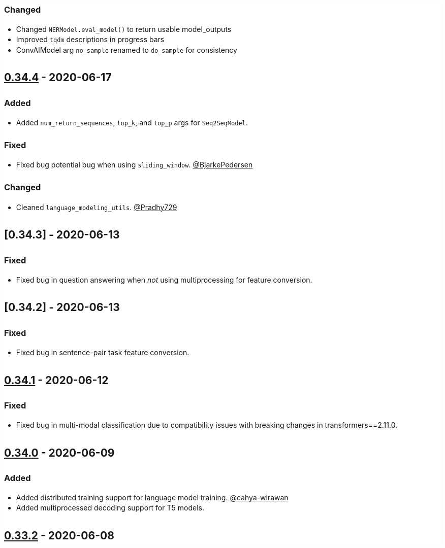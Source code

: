 ### Changed

- Changed `NERModel.eval_model()` to return usable model_outputs
- Improved `tqdm` descriptions in progress bars
- ConvAIModel arg `no_sample` renamed to `do_sample` for consistency

## [0.34.4][0.34.4] - 2020-06-17

### Added

- Added `num_return_sequences`, `top_k`, and `top_p` args for `Seq2SeqModel`.

### Fixed

- Fixed bug potential bug when using `sliding_window`. [@BjarkePedersen](https://github.com/BjarkePedersen)

### Changed

- Cleaned `language_modeling_utils`. [@Pradhy729](https://github.com/Pradhy729)

## [0.34.3] - 2020-06-13

### Fixed

- Fixed bug in question answering when *not* using multiprocessing for feature conversion.

## [0.34.2] - 2020-06-13

### Fixed

- Fixed bug in sentence-pair task feature conversion.

## [0.34.1][0.34.1] - 2020-06-12

### Fixed

- Fixed bug in multi-modal classification due to compatibility issues with breaking changes in transformers==2.11.0.

## [0.34.0][0.34.0] - 2020-06-09

### Added

- Added distributed training support for language model training. [@cahya-wirawan](https://github.com/cahya-wirawan)
- Added multiprocessed decoding support for T5 models.

## [0.33.2][0.33.2] - 2020-06-08


[0.61.7]: https://github.com/ThilinaRajapakse/simpletransformers/compare/a7e7fff...HEAD
[0.61.6]: https://github.com/ThilinaRajapakse/simpletransformers/compare/281ff31...a7e7fff
[0.61.5]: https://github.com/ThilinaRajapakse/simpletransformers/compare/b49bf28...281ff31
[0.61.4]: https://github.com/ThilinaRajapakse/simpletransformers/compare/87eeb0e...b49bf28
[0.61.0]: https://github.com/ThilinaRajapakse/simpletransformers/compare/76f1df5...87eeb0e
[0.60.9]: https://github.com/ThilinaRajapakse/simpletransformers/compare/de06bfb...76f1df5
[0.60.2]: https://github.com/ThilinaRajapakse/simpletransformers/compare/de989b5...de06bfb
[0.60.1]: https://github.com/ThilinaRajapakse/simpletransformers/compare/6f189e0...de989b5
[0.60.0]: https://github.com/ThilinaRajapakse/simpletransformers/compare/5840749...6f189e0
[0.51.16]: https://github.com/ThilinaRajapakse/simpletransformers/compare/b42898e...5840749
[0.51.15]: https://github.com/ThilinaRajapakse/simpletransformers/compare/2af55e9...b42898e
[0.51.14]: https://github.com/ThilinaRajapakse/simpletransformers/compare/278fca1...2af55e9
[0.51.13]: https://github.com/ThilinaRajapakse/simpletransformers/compare/4a5c295...278fca1
[0.51.12]: https://github.com/ThilinaRajapakse/simpletransformers/compare/36fc7a6...4a5c295
[0.51.11]: https://github.com/ThilinaRajapakse/simpletransformers/compare/3ce3651...36fc7a6
[0.51.10]: https://github.com/ThilinaRajapakse/simpletransformers/compare/3ce3651...3ce3651
[0.51.9]: https://github.com/ThilinaRajapakse/simpletransformers/compare/3cfc400...3ce3651
[0.51.8]: https://github.com/ThilinaRajapakse/simpletransformers/compare/3cfc400...3ce3651
[0.51.7]: https://github.com/ThilinaRajapakse/simpletransformers/compare/58a563e...3cfc400
[0.51.5]: https://github.com/ThilinaRajapakse/simpletransformers/compare/0609ccd...58a563e
[0.51.3]: https://github.com/ThilinaRajapakse/simpletransformers/compare/c733785...0609ccd
[0.51.2]: https://github.com/ThilinaRajapakse/simpletransformers/compare/d583c6a...c733785
[0.51.1]: https://github.com/ThilinaRajapakse/simpletransformers/compare/5f4bc8d...d583c6a
[0.51.0]: https://github.com/ThilinaRajapakse/simpletransformers/compare/a0f382e...5f4bc8d
[0.50.0]: https://github.com/ThilinaRajapakse/simpletransformers/compare/2e2c50e...a0f382e
[0.49.4]: https://github.com/ThilinaRajapakse/simpletransformers/compare/6025b6f...2e2c50e
[0.49.3]: https://github.com/ThilinaRajapakse/simpletransformers/compare/9440c6e...6025b6f
[0.49.1]: https://github.com/ThilinaRajapakse/simpletransformers/compare/d4d66d6...9440c6e
[0.49.0]: https://github.com/ThilinaRajapakse/simpletransformers/compare/77da311...d4d66d6
[0.48.15]: https://github.com/ThilinaRajapakse/simpletransformers/compare/38d0cd8...77da311
[0.48.14]: https://github.com/ThilinaRajapakse/simpletransformers/compare/3ce9288...38d0cd8
[0.48.13]: https://github.com/ThilinaRajapakse/simpletransformers/compare/6881e5c...3ce9288
[0.48.12]: https://github.com/ThilinaRajapakse/simpletransformers/compare/b908bb5...6881e5c
[0.48.11]: https://github.com/ThilinaRajapakse/simpletransformers/compare/1b59118...b908bb5
[0.48.10]: https://github.com/ThilinaRajapakse/simpletransformers/compare/6370a1b...1b59118
[0.48.9]: https://github.com/ThilinaRajapakse/simpletransformers/compare/1c231e1...6370a1b
[0.48.8]: https://github.com/ThilinaRajapakse/simpletransformers/compare/edb9fdd...1c231e1
[0.48.7]: https://github.com/ThilinaRajapakse/simpletransformers/compare/25fa010...edb9fdd
[0.48.6]: https://github.com/ThilinaRajapakse/simpletransformers/compare/6f75f8e...25fa010
[0.48.5]: https://github.com/ThilinaRajapakse/simpletransformers/compare/39d25d0...6f75f8e
[0.48.4]: https://github.com/ThilinaRajapakse/simpletransformers/compare/7ef56b0...39d25d0
[0.48.1]: https://github.com/ThilinaRajapakse/simpletransformers/compare/8c1ae68...7ef56b0
[0.48.0]: https://github.com/ThilinaRajapakse/simpletransformers/compare/d62ce56...0f678f2
[0.47.4]: https://github.com/ThilinaRajapakse/simpletransformers/compare/bd4c397...d62ce56
[0.47.3]: https://github.com/ThilinaRajapakse/simpletransformers/compare/78ffa94...bd4c397
[0.47.0]: https://github.com/ThilinaRajapakse/simpletransformers/compare/d405b4a...78ffa94
[0.46.5]: https://github.com/ThilinaRajapakse/simpletransformers/compare/2cc77f7...d405b4a
[0.46.3]: https://github.com/ThilinaRajapakse/simpletransformers/compare/7f37cb7...2cc77f7
[0.46.2]: https://github.com/ThilinaRajapakse/simpletransformers/compare/b64637c...7f37cb7
[0.46.1]: https://github.com/ThilinaRajapakse/simpletransformers/compare/121cba4...b64637c
[0.46.0]: https://github.com/ThilinaRajapakse/simpletransformers/compare/120d1e6...121cba4
[0.45.5]: https://github.com/ThilinaRajapakse/simpletransformers/compare/0ac6b69...120d1e6
[0.45.4]: https://github.com/ThilinaRajapakse/simpletransformers/compare/ac0f1a0...0ac6b69
[0.45.2]: https://github.com/ThilinaRajapakse/simpletransformers/compare/3e98361...ac0f1a0
[0.45.0]: https://github.com/ThilinaRajapakse/simpletransformers/compare/fad190f...3e98361
[0.44.0]: https://github.com/ThilinaRajapakse/simpletransformers/compare/6a9beca...fad190f
[0.43.6]: https://github.com/ThilinaRajapakse/simpletransformers/compare/2ee0c0b...6a9beca
[0.43.0]: https://github.com/ThilinaRajapakse/simpletransformers/compare/e1eb826...2ee0c0b
[0.42.0]: https://github.com/ThilinaRajapakse/simpletransformers/compare/a8bb887...e1eb826
[0.41.2]: https://github.com/ThilinaRajapakse/simpletransformers/compare/eeb69fa...a8bb887
[0.41.0]: https://github.com/ThilinaRajapakse/simpletransformers/compare/b4e1886...eeb69fa
[0.40.2]: https://github.com/ThilinaRajapakse/simpletransformers/compare/f4ef3d3...b4e1886
[0.40.1]: https://github.com/ThilinaRajapakse/simpletransformers/compare/99ede24...f4ef3d3
[0.40.0]: https://github.com/ThilinaRajapakse/simpletransformers/compare/cf66100...99ede24
[0.34.4]: https://github.com/ThilinaRajapakse/simpletransformers/compare/3e112de...cf66100
[0.34.1]: https://github.com/ThilinaRajapakse/simpletransformers/compare/19ecd79...3e112de
[0.34.0]: https://github.com/ThilinaRajapakse/simpletransformers/compare/4789a1d...19ecd79
[0.33.2]: https://github.com/ThilinaRajapakse/simpletransformers/compare/bb83151...4789a1d
[0.33.1]: https://github.com/ThilinaRajapakse/simpletransformers/compare/f40331b...bb83151
[0.33.0]: https://github.com/ThilinaRajapakse/simpletransformers/compare/e96aacd...f40331b
[0.32.3]: https://github.com/ThilinaRajapakse/simpletransformers/compare/f5cee79...e96aacd
[0.32.1]: https://github.com/ThilinaRajapakse/simpletransformers/compare/d009aa1...f5cee79
[0.32.0]: https://github.com/ThilinaRajapakse/simpletransformers/compare/b196267...d009aa1
[0.31.0]: https://github.com/ThilinaRajapakse/simpletransformers/compare/d38e086...b196267
[0.30.0]: https://github.com/ThilinaRajapakse/simpletransformers/compare/9699a0c...d38e086
[0.29.0]: https://github.com/ThilinaRajapakse/simpletransformers/compare/858d2b9...9699a0c
[0.28.10]: https://github.com/ThilinaRajapakse/simpletransformers/compare/a1a6473...858d2b9
[0.28.9]: https://github.com/ThilinaRajapakse/simpletransformers/compare/08a3b4c...a1a6473
[0.28.8]: https://github.com/ThilinaRajapakse/simpletransformers/compare/4e66cb8...08a3b4c
[0.28.7]: https://github.com/ThilinaRajapakse/simpletransformers/compare/9077ebb...4e66cb8
[0.28.6]: https://github.com/ThilinaRajapakse/simpletransformers/compare/68d62b1...9077ebb
[0.28.5]: https://github.com/ThilinaRajapakse/simpletransformers/compare/91866e8...68d62b1
[0.28.4]: https://github.com/ThilinaRajapakse/simpletransformers/compare/ac097e4...91866e8
[0.28.3]: https://github.com/ThilinaRajapakse/simpletransformers/compare/ca87582...ac097e4
[0.28.2]: https://github.com/ThilinaRajapakse/simpletransformers/compare/1695fc4...ca87582
[0.28.1]: https://github.com/ThilinaRajapakse/simpletransformers/compare/4d9665d...1695fc4
[0.28.0]: https://github.com/ThilinaRajapakse/simpletransformers/compare/402bd8e...4d9665d
[0.27.3]: https://github.com/ThilinaRajapakse/simpletransformers/compare/bc94b34...402bd8e
[0.27.2]: https://github.com/ThilinaRajapakse/simpletransformers/compare/d665494...bc94b34
[0.27.1]: https://github.com/ThilinaRajapakse/simpletransformers/compare/32d5a1a...d665494
[0.27.0]: https://github.com/ThilinaRajapakse/simpletransformers/compare/ab1e600...32d5a1a
[0.26.1]: https://github.com/ThilinaRajapakse/simpletransformers/compare/3d4f616...ab1e600
[0.26.0]: https://github.com/ThilinaRajapakse/simpletransformers/compare/aa8e6a6...3d4f616
[0.25.0]: https://github.com/ThilinaRajapakse/simpletransformers/compare/445d386...aa8e6a6
[0.24.9]: https://github.com/ThilinaRajapakse/simpletransformers/compare/52fea69...445d386
[0.24.8]: https://github.com/ThilinaRajapakse/simpletransformers/compare/e9b1f41...52fea69
[0.24.7]: https://github.com/ThilinaRajapakse/simpletransformers/compare/853ca94...e9b1f41
[0.24.6]: https://github.com/ThilinaRajapakse/simpletransformers/compare/777f78d...853ca94
[0.24.5]: https://github.com/ThilinaRajapakse/simpletransformers/compare/8f1daac...777f78d
[0.24.3]: https://github.com/ThilinaRajapakse/simpletransformers/compare/ce4b925...8f1daac
[0.24.2]: https://github.com/ThilinaRajapakse/simpletransformers/compare/91b7ae1...ce4b925
[0.24.1]: https://github.com/ThilinaRajapakse/simpletransformers/compare/ae6b6ea...91b7ae1
[0.24.0]: https://github.com/ThilinaRajapakse/simpletransformers/compare/17b1c23...ae6b6ea
[0.23.3]: https://github.com/ThilinaRajapakse/simpletransformers/compare/3069694...17b1c23
[0.23.2]: https://github.com/ThilinaRajapakse/simpletransformers/compare/96bc291...3069694
[0.23.1]: https://github.com/ThilinaRajapakse/simpletransformers/compare/7529ee1...96bc291
[0.23.0]: https://github.com/ThilinaRajapakse/simpletransformers/compare/b5cf82c...7529ee1
[0.22.0]: https://github.com/ThilinaRajapakse/simpletransformers/compare/51fc7a3...b5cf82c
[0.21.5]: https://github.com/ThilinaRajapakse/simpletransformers/compare/27ff44e...51fc7a3
[0.21.4]: https://github.com/ThilinaRajapakse/simpletransformers/compare/e9905a4...27ff44e
[0.21.3]: https://github.com/ThilinaRajapakse/simpletransformers/compare/7a9dd6f...e9905a4
[0.21.2]: https://github.com/ThilinaRajapakse/simpletransformers/compare/d114c50...7a9dd6f
[0.21.1]: https://github.com/ThilinaRajapakse/simpletransformers/compare/721c55c...d114c50
[0.21.0]: https://github.com/ThilinaRajapakse/simpletransformers/compare/f484717...721c55c
[0.20.3]: https://github.com/ThilinaRajapakse/simpletransformers/compare/daf5ccd...f484717
[0.20.2]: https://github.com/ThilinaRajapakse/simpletransformers/compare/538b8fa...daf5ccd
[0.20.1]: https://github.com/ThilinaRajapakse/simpletransformers/compare/c466ca6...538b8fa
[0.20.0]: https://github.com/ThilinaRajapakse/simpletransformers/compare/61952aa...c466ca6
[0.19.9]: https://github.com/ThilinaRajapakse/simpletransformers/compare/b5ab978...61952aa
[0.19.8]: https://github.com/ThilinaRajapakse/simpletransformers/compare/b5ab978...61952aa
[0.19.8]: https://github.com/ThilinaRajapakse/simpletransformers/compare/d7a5abd...b5ab978
[0.19.7]: https://github.com/ThilinaRajapakse/simpletransformers/compare/f814874...d7a5abd
[0.19.6]: https://github.com/ThilinaRajapakse/simpletransformers/compare/9170750...f814874
[0.19.5]: https://github.com/ThilinaRajapakse/simpletransformers/compare/337670a...9170750
[0.19.4]: https://github.com/ThilinaRajapakse/simpletransformers/compare/337670a...34261a8
[0.19.3]: https://github.com/ThilinaRajapakse/simpletransformers/compare/bb17711...337670a
[0.19.2]: https://github.com/ThilinaRajapakse/simpletransformers/compare/489d4f7...bb17711
[0.19.1]: https://github.com/ThilinaRajapakse/simpletransformers/compare/bb67a2b...489d4f7
[0.19.0]: https://github.com/ThilinaRajapakse/simpletransformers/compare/6c6f2e9...bb67a2b
[0.18.12]: https://github.com/ThilinaRajapakse/simpletransformers/compare/f8d0ad2...6c6f2e9
[0.18.11]: https://github.com/ThilinaRajapakse/simpletransformers/compare/65ef805...f8d0ad2
[0.18.10]: https://github.com/ThilinaRajapakse/simpletransformers/compare/ce5afd7...65ef805
[0.18.9]: https://github.com/ThilinaRajapakse/simpletransformers/compare/8ade0f4...ce5afd7
[0.18.8]: https://github.com/ThilinaRajapakse/simpletransformers/compare/44afa70...8ade0f4
[0.18.6]: https://github.com/ThilinaRajapakse/simpletransformers/compare/aa7f650...44afa70
[0.18.5]: https://github.com/ThilinaRajapakse/simpletransformers/compare/ebef6c4...aa7f650
[0.18.4]: https://github.com/ThilinaRajapakse/simpletransformers/compare/0aa88e4...ebef6c4
[0.18.3]: https://github.com/ThilinaRajapakse/simpletransformers/compare/52a488e...0aa88e4
[0.18.2]: https://github.com/ThilinaRajapakse/simpletransformers/compare/1fb47f1...52a488e
[0.18.1]: https://github.com/ThilinaRajapakse/simpletransformers/compare/9698fd3...1fb47f1
[0.18.0]: https://github.com/ThilinaRajapakse/simpletransformers/compare/9c9345f...9698fd3
[0.17.1]: https://github.com/ThilinaRajapakse/simpletransformers/compare/9a39cab...9c9345f
[0.17.0]: https://github.com/ThilinaRajapakse/simpletransformers/compare/0e5dd18...9a39cab
[0.16.6]: https://github.com/ThilinaRajapakse/simpletransformers/compare/c6c1792...0e5dd18
[0.16.5]: https://github.com/ThilinaRajapakse/simpletransformers/compare/e9504b5...c6c1792
[0.16.4]: https://github.com/ThilinaRajapakse/simpletransformers/compare/5d1eaa9...e9504b5
[0.16.3]: https://github.com/ThilinaRajapakse/simpletransformers/compare/f5a7699...5d1eaa9
[0.16.2]: https://github.com/ThilinaRajapakse/simpletransformers/compare/d589b75...f5a7699
[0.16.1]: https://github.com/ThilinaRajapakse/simpletransformers/compare/d8df83f...d589b75
[0.16.0]: https://github.com/ThilinaRajapakse/simpletransformers/compare/1684fff...d8df83f
[0.15.7]: https://github.com/ThilinaRajapakse/simpletransformers/compare/c2f620a...1684fff
[0.15.6]: https://github.com/ThilinaRajapakse/simpletransformers/compare/cd24331...c2f620a
[0.15.5]: https://github.com/ThilinaRajapakse/simpletransformers/compare/38cbea5...cd24331
[0.15.4]: https://github.com/ThilinaRajapakse/simpletransformers/compare/70e2a19...38cbea5
[0.15.3]: https://github.com/ThilinaRajapakse/simpletransformers/compare/a65dc73...70e2a19
[0.15.2]: https://github.com/ThilinaRajapakse/simpletransformers/compare/268ced8...a65dc73
[0.15.1]: https://github.com/ThilinaRajapakse/simpletransformers/compare/2c1e5e0...268ced8
[0.15.0]: https://github.com/ThilinaRajapakse/simpletransformers/compare/aa06528...2c1e5e0
[0.14.0]: https://github.com/ThilinaRajapakse/simpletransformers/compare/785ee04...aa06528
[0.13.4]: https://github.com/ThilinaRajapakse/simpletransformers/compare/b6e0573...785ee04
[0.13.3]: https://github.com/ThilinaRajapakse/simpletransformers/compare/b3283da...b6e0573
[0.13.2]: https://github.com/ThilinaRajapakse/simpletransformers/compare/897ef9f...b3283da
[0.13.1]: https://github.com/ThilinaRajapakse/simpletransformers/compare/1ee6093...897ef9f
[0.13.0]: https://github.com/ThilinaRajapakse/simpletransformers/compare/04886b5...1ee6093
[0.12.0]: https://github.com/ThilinaRajapakse/simpletransformers/compare/04c1c06...04886b5
[0.11.2]: https://github.com/ThilinaRajapakse/simpletransformers/compare/bbc9d22...04c1c06
[0.11.1]: https://github.com/ThilinaRajapakse/simpletransformers/compare/191e2f0...bbc9d22
[0.11.0]: https://github.com/ThilinaRajapakse/simpletransformers/compare/92d08ae...191e2f0
[0.10.8]: https://github.com/ThilinaRajapakse/simpletransformers/compare/68d359f...92d08ae
[0.10.7]: https://github.com/ThilinaRajapakse/simpletransformers/compare/0.10.6...68d359f